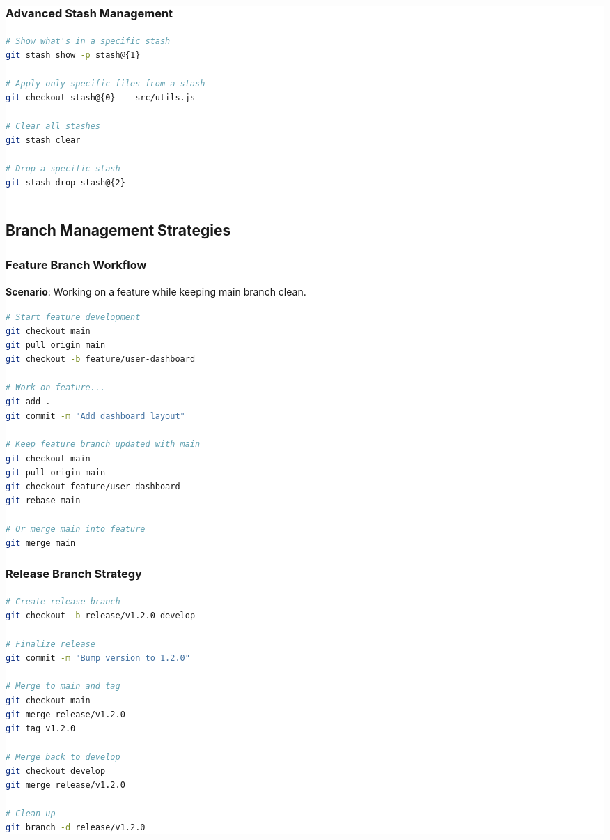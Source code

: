 ### Advanced Stash Management

```bash
# Show what's in a specific stash
git stash show -p stash@{1}

# Apply only specific files from a stash
git checkout stash@{0} -- src/utils.js

# Clear all stashes
git stash clear

# Drop a specific stash
git stash drop stash@{2}
```

---

## Branch Management Strategies

### Feature Branch Workflow

**Scenario**: Working on a feature while keeping main branch clean.

```bash
# Start feature development
git checkout main
git pull origin main
git checkout -b feature/user-dashboard

# Work on feature...
git add .
git commit -m "Add dashboard layout"

# Keep feature branch updated with main
git checkout main
git pull origin main
git checkout feature/user-dashboard
git rebase main

# Or merge main into feature
git merge main
```

### Release Branch Strategy

```bash
# Create release branch
git checkout -b release/v1.2.0 develop

# Finalize release
git commit -m "Bump version to 1.2.0"

# Merge to main and tag
git checkout main
git merge release/v1.2.0
git tag v1.2.0

# Merge back to develop
git checkout develop
git merge release/v1.2.0

# Clean up
git branch -d release/v1.2.0
```